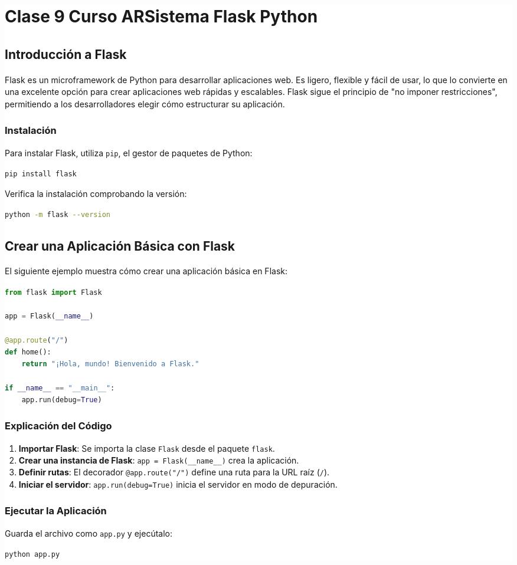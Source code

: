 # Clase 9 Curso ARSistema Flask Python

## Introducción a Flask

Flask es un microframework de Python para desarrollar aplicaciones web. Es ligero, flexible y fácil de usar, lo que lo convierte en una excelente opción para crear aplicaciones web rápidas y escalables. Flask sigue el principio de "no imponer restricciones", permitiendo a los desarrolladores elegir cómo estructurar su aplicación.

### Instalación

Para instalar Flask, utiliza `pip`, el gestor de paquetes de Python:

```bash
pip install flask
```

Verifica la instalación comprobando la versión:

```bash
python -m flask --version
```

## Crear una Aplicación Básica con Flask

El siguiente ejemplo muestra cómo crear una aplicación básica en Flask:

```python
from flask import Flask

app = Flask(__name__)

@app.route("/")
def home():
    return "¡Hola, mundo! Bienvenido a Flask."

if __name__ == "__main__":
    app.run(debug=True)
```

### Explicación del Código

1. **Importar Flask**: Se importa la clase `Flask` desde el paquete `flask`.
2. **Crear una instancia de Flask**: `app = Flask(__name__)` crea la aplicación.
3. **Definir rutas**: El decorador `@app.route("/")` define una ruta para la URL raíz (`/`).
4. **Iniciar el servidor**: `app.run(debug=True)` inicia el servidor en modo de depuración.

### Ejecutar la Aplicación

Guarda el archivo como `app.py` y ejecútalo:

```bash
python app.py
```
